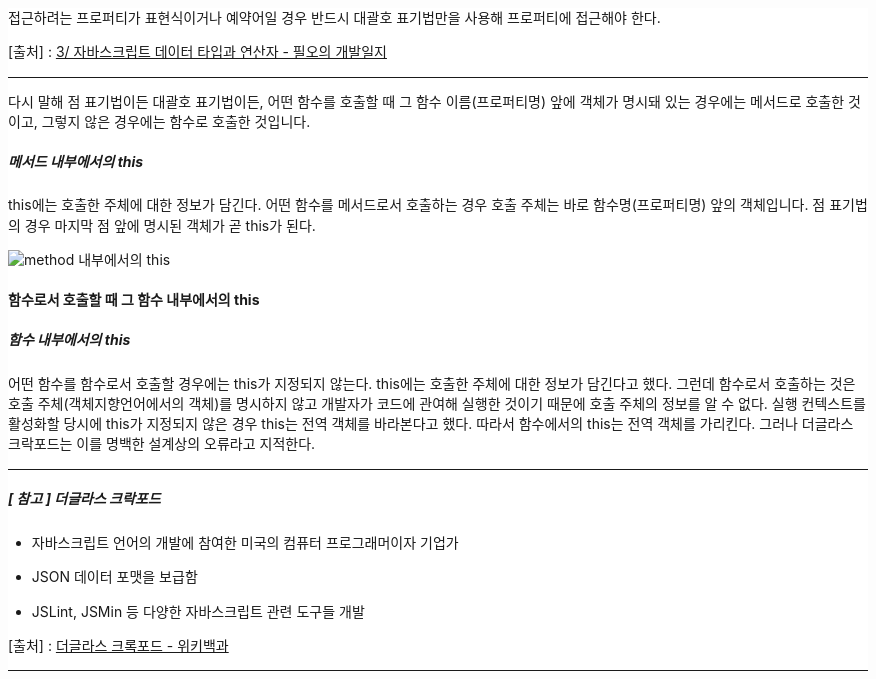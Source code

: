 접근하려는 프로퍼티가 표현식이거나 예약어일 경우 반드시 대괄호 표기법만을 사용해 프로퍼티에 접근해야 한다.

[출처] : <a href="https://feel5ny.github.io/2018/08/23/JS_14/" target="_blank">3/ 자바스크립트 데이터 타입과 연산자 - 필오의 개발일지</a>

---

다시 말해 점 표기법이든 대괄호 표기법이든, 어떤 함수를 호출할 때 그 함수 이름(프로퍼티명) 앞에 객체가 명시돼 있는 경우에는 메서드로 호출한 것이고, 그렇지 않은 경우에는 함수로 호출한 것입니다.

##### 메서드 내부에서의 this

this에는 호출한 주체에 대한 정보가 담긴다. 어떤 함수를 메서드로서 호출하는 경우 호출 주체는 바로 함수명(프로퍼티명) 앞의 객체입니다. 점 표기법의 경우 마지막 점 앞에 명시된 객체가 곧 this가 된다.

![method 내부에서의 this](https://user-images.githubusercontent.com/51042546/88548405-0489df80-d05a-11ea-954a-29e6cbad0ded.png)

#### 함수로서 호출할 때 그 함수 내부에서의 this

##### 함수 내부에서의 this

어떤 함수를 함수로서 호출할 경우에는 this가 지정되지 않는다. this에는 호출한 주체에 대한 정보가 담긴다고 했다. 그런데 함수로서 호출하는 것은 호출 주체(객체지향언어에서의 객체)를 명시하지 않고 개발자가 코드에 관여해 실행한 것이기 때문에 호출 주체의 정보를 알 수 없다. 실행 컨텍스트를 활성화할 당시에 this가 지정되지 않은 경우 this는 전역 객체를 바라본다고 했다. 따라서 함수에서의 this는 전역 객체를 가리킨다. 그러나 더글라스 크락포드는 이를 명백한 설계상의 오류라고 지적한다.

---

##### [ 참고 ] 더글라스 크락포드

- 자바스크립트 언어의 개발에 참여한 미국의 컴퓨터 프로그래머이자 기업가

- JSON 데이터 포맷을 보급함
- JSLint, JSMin 등 다양한 자바스크립트 관련 도구들 개발

[출처] : <a href="[https://ko.wikipedia.org/wiki/%EB%8D%94%EA%B8%80%EB%9D%BC%EC%8A%A4_%ED%81%AC%EB%A1%9D%ED%8F%AC%EB%93%9C](https://ko.wikipedia.org/wiki/더글라스_크록포드)" target="_blank">더글라스 크록포드 - 위키백과</a>

---

